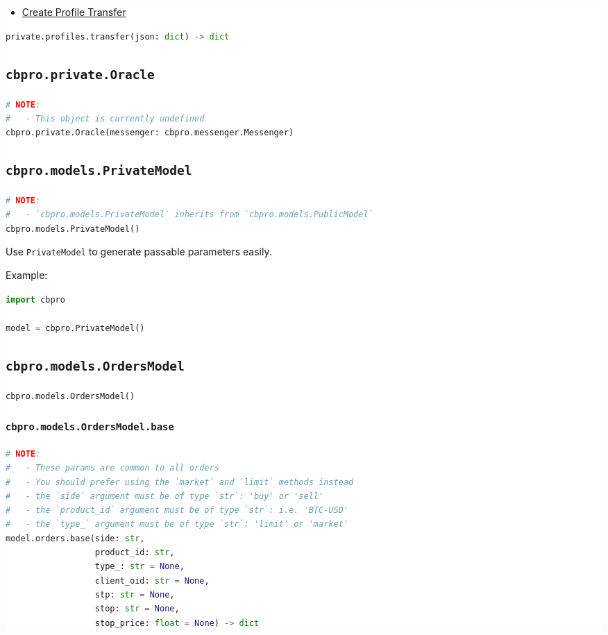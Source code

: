 - [Create Profile Transfer](https://docs.pro.coinbase.com/#create-profile-transfer)

```python
private.profiles.transfer(json: dict) -> dict
```

## `cbpro.private.Oracle`

```python
# NOTE:
#   - This object is currently undefined
cbpro.private.Oracle(messenger: cbpro.messenger.Messenger)
```

## `cbpro.models.PrivateModel`

```python
# NOTE:
#   - `cbpro.models.PrivateModel` inherits from `cbpro.models.PublicModel`
cbpro.models.PrivateModel()
```

Use `PrivateModel` to generate passable parameters easily.

Example:

```python
import cbpro

model = cbpro.PrivateModel()
```

## `cbpro.models.OrdersModel`

```python
cbpro.models.OrdersModel()
```

### `cbpro.models.OrdersModel.base`

```python
# NOTE:
#   - These params are common to all orders
#   - You should prefer using the `market` and `limit` methods instead
#   - the `side` argument must be of type `str`: 'buy' or 'sell'
#   - the `product_id` argument must be of type `str`: i.e. 'BTC-USD'
#   - the `type_` argument must be of type `str`: 'limit' or 'market'
model.orders.base(side: str,
                  product_id: str,    
                  type_: str = None,  
                  client_oid: str = None, 
                  stp: str = None,    
                  stop: str = None,   
                  stop_price: float = None) -> dict
```
